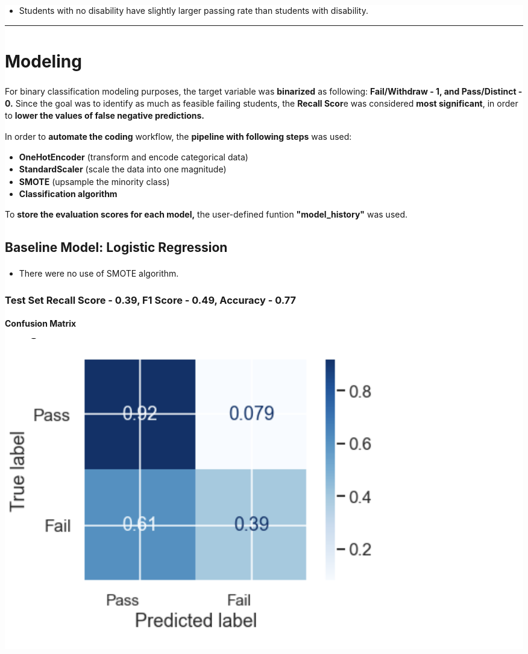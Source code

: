 * Students with no disability have slightly larger passing rate than students with disability.

***

# Modeling

For binary classification modeling purposes, the target variable was **binarized** as following: **Fail/Withdraw - 1, and Pass/Distinct - 0.**
Since the goal was to identify as much as feasible failing students, the **Recall Scor**e was considered **most significant**, in order to **lower the values of false negative predictions.**

In order to **automate the coding** workflow, the **pipeline with following steps** was used:
- **OneHotEncoder** (transform and encode categorical data)
- **StandardScaler** (scale the data into one magnitude)
- **SMOTE** (upsample the minority class)
- **Classification algorithm**

To **store the evaluation scores for each model,** the user-defined funtion **"model_history"** was used.


## Baseline Model: Logistic Regression

* There were no use of SMOTE algorithm.

### Test Set Recall Score - 0.39, F1 Score - 0.49, Accuracy - 0.77

**Confusion Matrix**

![base_conf](figures/base_conf.png)
